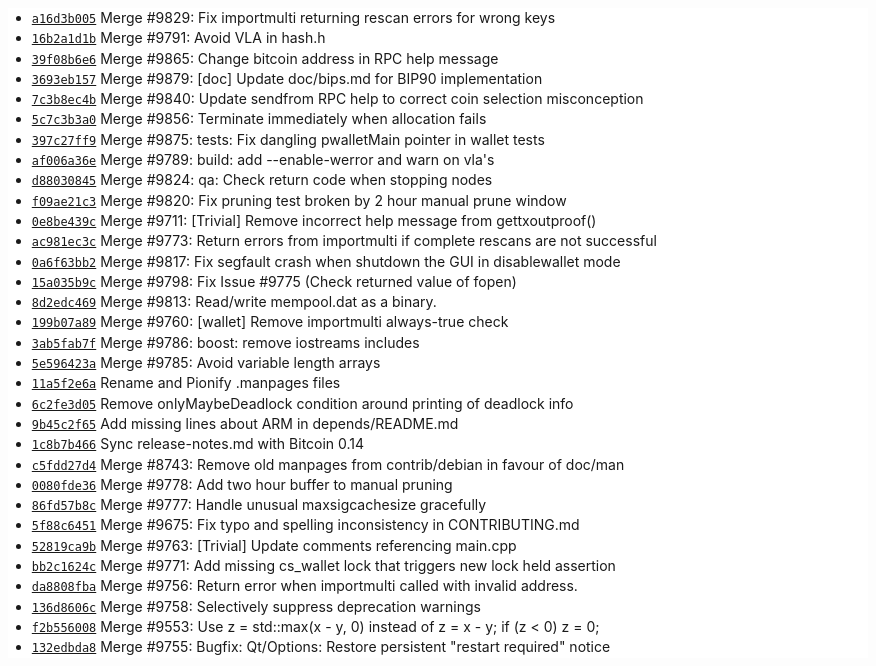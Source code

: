 - [`a16d3b005`](https://github.com/pioncoin/pion/commit/a16d3b005) Merge #9829: Fix importmulti returning rescan errors for wrong keys
- [`16b2a1d1b`](https://github.com/pioncoin/pion/commit/16b2a1d1b) Merge #9791: Avoid VLA in hash.h
- [`39f08b6e6`](https://github.com/pioncoin/pion/commit/39f08b6e6) Merge #9865: Change bitcoin address in RPC help message
- [`3693eb157`](https://github.com/pioncoin/pion/commit/3693eb157) Merge #9879: [doc] Update doc/bips.md for BIP90 implementation
- [`7c3b8ec4b`](https://github.com/pioncoin/pion/commit/7c3b8ec4b) Merge #9840: Update sendfrom RPC help to correct coin selection misconception
- [`5c7c3b3a0`](https://github.com/pioncoin/pion/commit/5c7c3b3a0) Merge #9856: Terminate immediately when allocation fails
- [`397c27ff9`](https://github.com/pioncoin/pion/commit/397c27ff9) Merge #9875: tests: Fix dangling pwalletMain pointer in wallet tests
- [`af006a36e`](https://github.com/pioncoin/pion/commit/af006a36e) Merge #9789: build: add --enable-werror and warn on vla's
- [`d88030845`](https://github.com/pioncoin/pion/commit/d88030845) Merge #9824: qa: Check return code when stopping nodes
- [`f09ae21c3`](https://github.com/pioncoin/pion/commit/f09ae21c3) Merge #9820: Fix pruning test broken by 2 hour manual prune window
- [`0e8be439c`](https://github.com/pioncoin/pion/commit/0e8be439c) Merge #9711: [Trivial] Remove incorrect help message from gettxoutproof()
- [`ac981ec3c`](https://github.com/pioncoin/pion/commit/ac981ec3c) Merge #9773: Return errors from importmulti if complete rescans are not successful
- [`0a6f63bb2`](https://github.com/pioncoin/pion/commit/0a6f63bb2) Merge #9817: Fix segfault crash when shutdown the GUI in disablewallet mode
- [`15a035b9c`](https://github.com/pioncoin/pion/commit/15a035b9c) Merge #9798: Fix Issue #9775 (Check returned value of fopen)
- [`8d2edc469`](https://github.com/pioncoin/pion/commit/8d2edc469) Merge #9813: Read/write mempool.dat as a binary.
- [`199b07a89`](https://github.com/pioncoin/pion/commit/199b07a89) Merge #9760: [wallet] Remove importmulti always-true check
- [`3ab5fab7f`](https://github.com/pioncoin/pion/commit/3ab5fab7f) Merge #9786: boost: remove iostreams includes
- [`5e596423a`](https://github.com/pioncoin/pion/commit/5e596423a) Merge #9785: Avoid variable length arrays
- [`11a5f2e6a`](https://github.com/pioncoin/pion/commit/11a5f2e6a) Rename and Pionify .manpages files
- [`6c2fe3d05`](https://github.com/pioncoin/pion/commit/6c2fe3d05) Remove onlyMaybeDeadlock condition around printing of deadlock info
- [`9b45c2f65`](https://github.com/pioncoin/pion/commit/9b45c2f65) Add missing lines about ARM in depends/README.md
- [`1c8b7b466`](https://github.com/pioncoin/pion/commit/1c8b7b466) Sync release-notes.md with Bitcoin 0.14
- [`c5fdd27d4`](https://github.com/pioncoin/pion/commit/c5fdd27d4) Merge #8743: Remove old manpages from contrib/debian in favour of doc/man
- [`0080fde36`](https://github.com/pioncoin/pion/commit/0080fde36) Merge #9778: Add two hour buffer to manual pruning
- [`86fd57b8c`](https://github.com/pioncoin/pion/commit/86fd57b8c) Merge #9777: Handle unusual maxsigcachesize gracefully
- [`5f88c6451`](https://github.com/pioncoin/pion/commit/5f88c6451) Merge #9675: Fix typo and spelling inconsistency in CONTRIBUTING.md
- [`52819ca9b`](https://github.com/pioncoin/pion/commit/52819ca9b) Merge #9763: [Trivial] Update comments referencing main.cpp
- [`bb2c1624c`](https://github.com/pioncoin/pion/commit/bb2c1624c) Merge #9771: Add missing cs_wallet lock that triggers new lock held assertion
- [`da8808fba`](https://github.com/pioncoin/pion/commit/da8808fba) Merge #9756: Return error when importmulti called with invalid address.
- [`136d8606c`](https://github.com/pioncoin/pion/commit/136d8606c) Merge #9758: Selectively suppress deprecation warnings
- [`f2b556008`](https://github.com/pioncoin/pion/commit/f2b556008) Merge #9553: Use z = std::max(x - y, 0) instead of z = x - y; if (z < 0) z = 0;
- [`132edbda8`](https://github.com/pioncoin/pion/commit/132edbda8) Merge #9755: Bugfix: Qt/Options: Restore persistent "restart required" notice